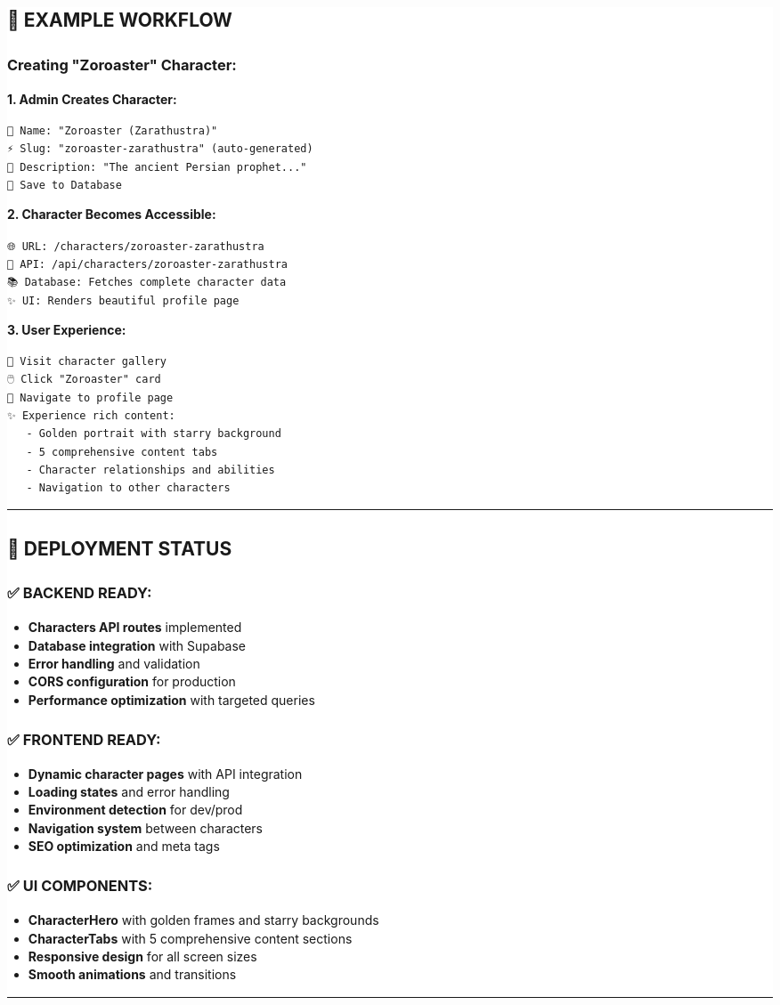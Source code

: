 
## 🎯 **EXAMPLE WORKFLOW**

### **Creating "Zoroaster" Character:**

**1. Admin Creates Character:**
```
📝 Name: "Zoroaster (Zarathustra)"
⚡ Slug: "zoroaster-zarathustra" (auto-generated)
📝 Description: "The ancient Persian prophet..."
💾 Save to Database
```

**2. Character Becomes Accessible:**
```
🌐 URL: /characters/zoroaster-zarathustra
📡 API: /api/characters/zoroaster-zarathustra  
📚 Database: Fetches complete character data
✨ UI: Renders beautiful profile page
```

**3. User Experience:**
```
👀 Visit character gallery
🖱️ Click "Zoroaster" card  
🔄 Navigate to profile page
✨ Experience rich content:
   - Golden portrait with starry background
   - 5 comprehensive content tabs
   - Character relationships and abilities
   - Navigation to other characters
```

---

## 🚀 **DEPLOYMENT STATUS**

### **✅ BACKEND READY:**
- **Characters API routes** implemented
- **Database integration** with Supabase
- **Error handling** and validation
- **CORS configuration** for production
- **Performance optimization** with targeted queries

### **✅ FRONTEND READY:**
- **Dynamic character pages** with API integration
- **Loading states** and error handling
- **Environment detection** for dev/prod
- **Navigation system** between characters
- **SEO optimization** and meta tags

### **✅ UI COMPONENTS:**
- **CharacterHero** with golden frames and starry backgrounds
- **CharacterTabs** with 5 comprehensive content sections
- **Responsive design** for all screen sizes
- **Smooth animations** and transitions

---